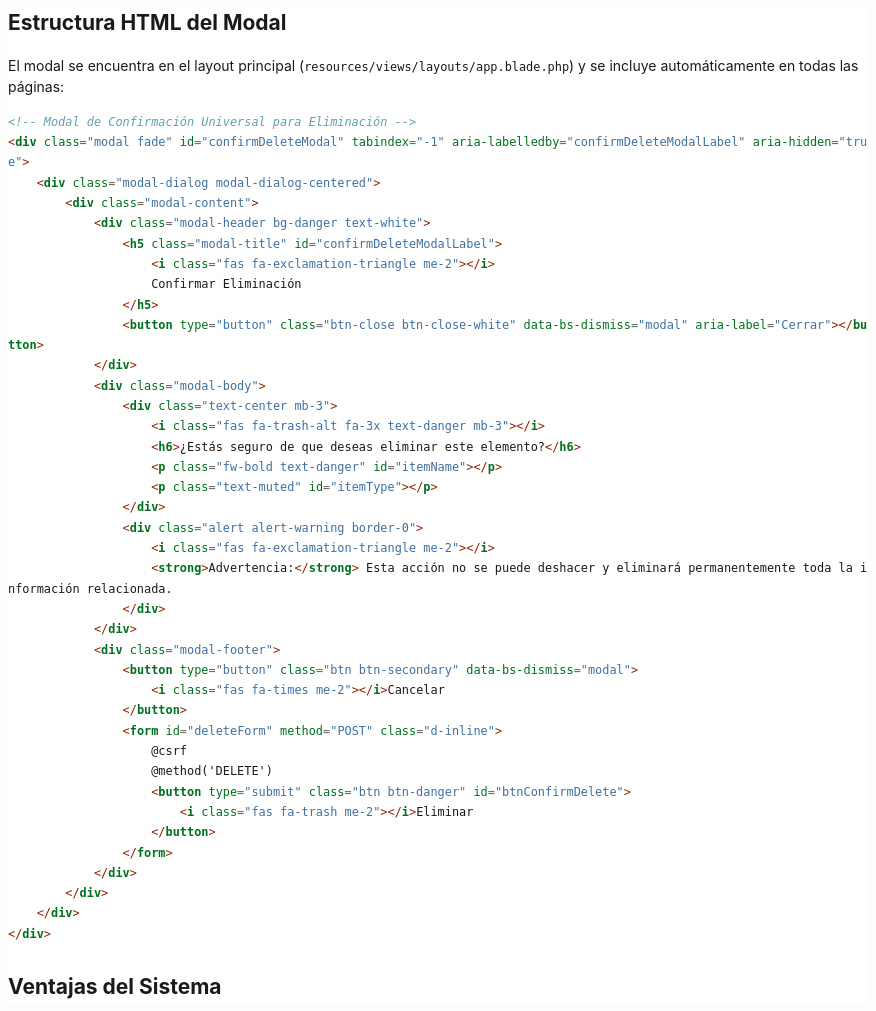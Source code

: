 
## Estructura HTML del Modal

El modal se encuentra en el layout principal (`resources/views/layouts/app.blade.php`) y se incluye automáticamente en todas las páginas:

```html
<!-- Modal de Confirmación Universal para Eliminación -->
<div class="modal fade" id="confirmDeleteModal" tabindex="-1" aria-labelledby="confirmDeleteModalLabel" aria-hidden="true">
    <div class="modal-dialog modal-dialog-centered">
        <div class="modal-content">
            <div class="modal-header bg-danger text-white">
                <h5 class="modal-title" id="confirmDeleteModalLabel">
                    <i class="fas fa-exclamation-triangle me-2"></i>
                    Confirmar Eliminación
                </h5>
                <button type="button" class="btn-close btn-close-white" data-bs-dismiss="modal" aria-label="Cerrar"></button>
            </div>
            <div class="modal-body">
                <div class="text-center mb-3">
                    <i class="fas fa-trash-alt fa-3x text-danger mb-3"></i>
                    <h6>¿Estás seguro de que deseas eliminar este elemento?</h6>
                    <p class="fw-bold text-danger" id="itemName"></p>
                    <p class="text-muted" id="itemType"></p>
                </div>
                <div class="alert alert-warning border-0">
                    <i class="fas fa-exclamation-triangle me-2"></i>
                    <strong>Advertencia:</strong> Esta acción no se puede deshacer y eliminará permanentemente toda la información relacionada.
                </div>
            </div>
            <div class="modal-footer">
                <button type="button" class="btn btn-secondary" data-bs-dismiss="modal">
                    <i class="fas fa-times me-2"></i>Cancelar
                </button>
                <form id="deleteForm" method="POST" class="d-inline">
                    @csrf
                    @method('DELETE')
                    <button type="submit" class="btn btn-danger" id="btnConfirmDelete">
                        <i class="fas fa-trash me-2"></i>Eliminar
                    </button>
                </form>
            </div>
        </div>
    </div>
</div>
```

## Ventajas del Sistema
